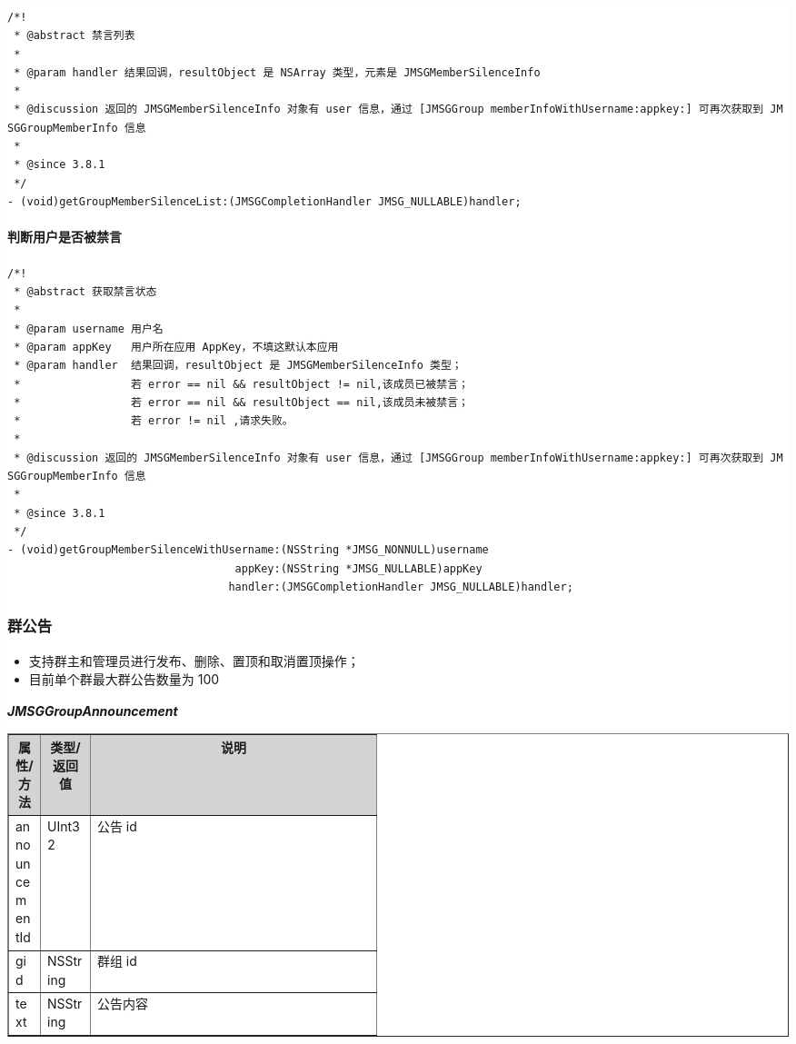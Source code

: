 ```
/*!
 * @abstract 禁言列表
 *
 * @param handler 结果回调，resultObject 是 NSArray 类型，元素是 JMSGMemberSilenceInfo
 *
 * @discussion 返回的 JMSGMemberSilenceInfo 对象有 user 信息，通过 [JMSGGroup memberInfoWithUsername:appkey:] 可再次获取到 JMSGGroupMemberInfo 信息
 *
 * @since 3.8.1
 */
- (void)getGroupMemberSilenceList:(JMSGCompletionHandler JMSG_NULLABLE)handler;
```

#### 判断用户是否被禁言

```
/*!
 * @abstract 获取禁言状态
 *
 * @param username 用户名
 * @param appKey   用户所在应用 AppKey，不填这默认本应用
 * @param handler  结果回调，resultObject 是 JMSGMemberSilenceInfo 类型；
 *                 若 error == nil && resultObject != nil,该成员已被禁言；
 *                 若 error == nil && resultObject == nil,该成员未被禁言；
 *                 若 error != nil ,请求失败。
 *
 * @discussion 返回的 JMSGMemberSilenceInfo 对象有 user 信息，通过 [JMSGGroup memberInfoWithUsername:appkey:] 可再次获取到 JMSGGroupMemberInfo 信息
 *
 * @since 3.8.1
 */
- (void)getGroupMemberSilenceWithUsername:(NSString *JMSG_NONNULL)username
                                   appKey:(NSString *JMSG_NULLABLE)appKey
                                  handler:(JMSGCompletionHandler JMSG_NULLABLE)handler;
```

### 群公告
+ 支持群主和管理员进行发布、删除、置顶和取消置顶操作；
+ 目前单个群最大群公告数量为 100

***JMSGGroupAnnouncement***

<div class="table-d" align="left" >
  <table border="1" width = "100%">
    <tr  bgcolor="#D3D3D3" >
      <th width="20px">属性/方法</th>
      <th width="40px">类型/返回值</th>
      <th width="300px">说明</th>
    </tr>
	<tr >
      <td >announcementId</td>
      <td >UInt32</td>
      <td >公告 id</td>
    </tr>
	<tr >
      <td >gid</td>
      <td >NSString</td>
      <td > 群组 id</td>
    </tr>
	<tr >
      <td >text</td>
      <td >NSString</td>
      <td > 公告内容</td>
    </tr>